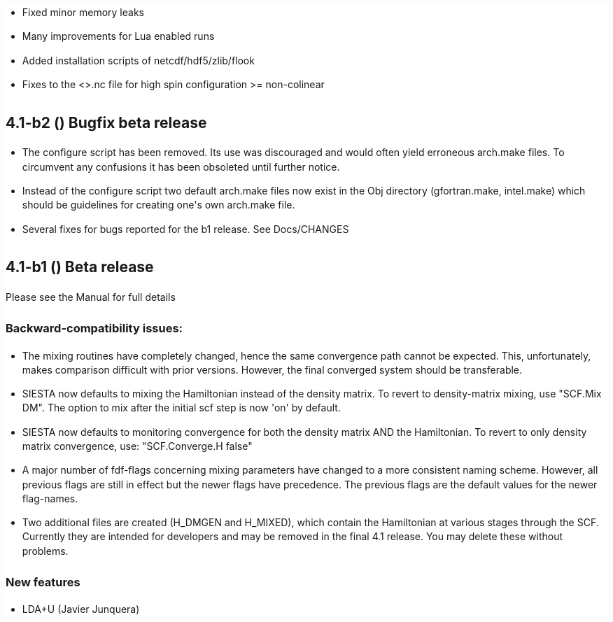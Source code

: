 * Fixed minor memory leaks

* Many improvements for Lua enabled runs

* Added installation scripts of
    netcdf/hdf5/zlib/flook

* Fixes to the <>.nc file for high spin configuration >= non-colinear

## 4.1-b2  () Bugfix beta release

* The configure script has been removed.  Its use was discouraged and
  would often yield erroneous arch.make files.  To circumvent any
  confusions it has been obsoleted until further notice.

* Instead of the configure script two default arch.make files now
  exist in the Obj directory (gfortran.make, intel.make) which should
  be guidelines for creating one's own arch.make file.

* Several fixes for bugs reported for the b1 release. See Docs/CHANGES

## 4.1-b1  () Beta release  

Please see the Manual for full details

### Backward-compatibility issues:

* The mixing routines have completely changed, hence the same
    convergence path cannot be expected. This, unfortunately, makes
    comparison difficult with prior versions. However, the final
    converged system should be transferable.

* SIESTA now defaults to mixing the Hamiltonian instead of the
    density matrix. To revert to density-matrix mixing, use
    "SCF.Mix DM". The option to mix after the initial scf step is now
    'on' by default.

* SIESTA now defaults to monitoring convergence for both the
    density matrix AND the Hamiltonian. To revert to only density
    matrix convergence, use: "SCF.Converge.H false"

* A major number of fdf-flags concerning mixing
    parameters have changed to a more consistent naming scheme.
    However, all previous flags are still in effect but the newer
    flags have precedence. The previous flags are the default values
    for the newer flag-names.

* Two additional files are created (H_DMGEN and H_MIXED), which
      contain the Hamiltonian at various stages through the SCF.
      Currently they are intended for developers and may be removed in
      the final 4.1 release.  You may delete these without problems.
      
### New features
    
* LDA+U (Javier Junquera)
